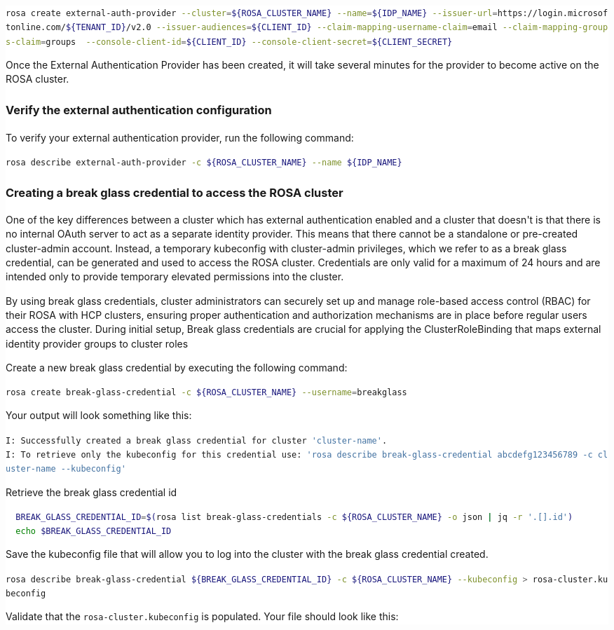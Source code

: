 ```bash
rosa create external-auth-provider --cluster=${ROSA_CLUSTER_NAME} --name=${IDP_NAME} --issuer-url=https://login.microsoftonline.com/${TENANT_ID}/v2.0 --issuer-audiences=${CLIENT_ID} --claim-mapping-username-claim=email --claim-mapping-groups-claim=groups  --console-client-id=${CLIENT_ID} --console-client-secret=${CLIENT_SECRET}
```
Once the External Authentication Provider has been created, it will take several minutes for the provider to become active on the ROSA cluster.

### Verify the external authentication configuration
To verify your external authentication provider, run the following command:

```bash
rosa describe external-auth-provider -c ${ROSA_CLUSTER_NAME} --name ${IDP_NAME}
```
### Creating a break glass credential to access the ROSA cluster

One of the key differences between a cluster which has external authentication enabled and a cluster that doesn't is that there is no internal OAuth server to act as a separate identity provider. This means that there cannot be a standalone or pre-created cluster-admin account.  Instead, a temporary kubeconfig with cluster-admin privileges, which we refer to as a break glass credential, can be generated and used to access the ROSA cluster. Credentials are only valid for a maximum of 24 hours and are intended only to provide temporary elevated permissions into the cluster.

By using break glass credentials, cluster administrators can securely set up and manage role-based access control (RBAC) for their ROSA with HCP clusters, ensuring proper authentication and authorization mechanisms are in place before regular users access the cluster. During initial setup, Break glass credentials are crucial for applying the ClusterRoleBinding that maps external identity provider groups to cluster roles

Create a new break glass credential by executing the following command:

```bash
rosa create break-glass-credential -c ${ROSA_CLUSTER_NAME} --username=breakglass
```

Your output will look something like this:

```bash
I: Successfully created a break glass credential for cluster 'cluster-name'.
I: To retrieve only the kubeconfig for this credential use: 'rosa describe break-glass-credential abcdefg123456789 -c cluster-name --kubeconfig'
```

Retrieve the break glass credential id

```bash
  BREAK_GLASS_CREDENTIAL_ID=$(rosa list break-glass-credentials -c ${ROSA_CLUSTER_NAME} -o json | jq -r '.[].id')
  echo $BREAK_GLASS_CREDENTIAL_ID
```

Save the kubeconfig file that will allow you to log into the cluster with the break glass credential created.

```bash
rosa describe break-glass-credential ${BREAK_GLASS_CREDENTIAL_ID} -c ${ROSA_CLUSTER_NAME} --kubeconfig > rosa-cluster.kubeconfig
```
Validate that the `rosa-cluster.kubeconfig` is populated. Your file should look like this:
